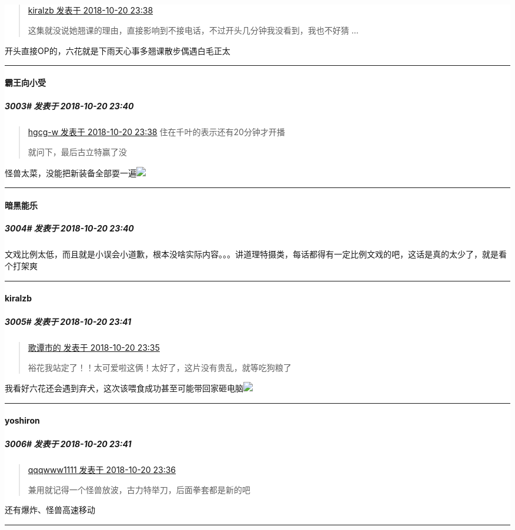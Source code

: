 
<blockquote><a href="httphttps://bbs.saraba1st.com/2b/forum.php?mod=redirect&amp;goto=findpost&amp;pid=41328240&amp;ptid=1527697" target="_blank">kiralzb 发表于 2018-10-20 23:38</a>

这集就没说她翘课的理由，直接影响到不接电话，不过开头几分钟我没看到，我也不好猜 ...</blockquote>
开头直接OP的，六花就是下雨天心事多翘课散步偶遇白毛正太


-----

####  霸王向小受  
##### 3003#       发表于 2018-10-20 23:40


<blockquote><a href="httphttps://bbs.saraba1st.com/2b/forum.php?mod=redirect&amp;goto=findpost&amp;pid=41328241&amp;ptid=1527697" target="_blank">hgcg-w 发表于 2018-10-20 23:38</a>
住在千叶的表示还有20分钟才开播

就问下，最后古立特赢了没</blockquote>
怪兽太菜，没能把新装备全部耍一遍<img src="https://static.saraba1st.com/image/smiley/face2017/068.png" referrerpolicy="no-referrer">


-----

####  暗黑能乐  
##### 3004#       发表于 2018-10-20 23:40


文戏比例太低，而且就是小误会小道歉，根本没啥实际内容。。。讲道理特摄类，每话都得有一定比例文戏的吧，这话是真的太少了，就是看个打架爽


-----

####  kiralzb  
##### 3005#       发表于 2018-10-20 23:41


<blockquote><a href="httphttps://bbs.saraba1st.com/2b/forum.php?mod=redirect&amp;goto=findpost&amp;pid=41328212&amp;ptid=1527697" target="_blank">歌谭市的 发表于 2018-10-20 23:35</a>

裕花我站定了！！太可爱啦这俩！太好了，这片没有贵乱，就等吃狗粮了</blockquote>
我看好六花还会遇到弃犬，这次该喂食成功甚至可能带回家砸电脑<img src="https://static.saraba1st.com/image/smiley/face2017/065.png" referrerpolicy="no-referrer">


-----

####  yoshiron  
##### 3006#       发表于 2018-10-20 23:41


<blockquote><a href="httphttps://bbs.saraba1st.com/2b/forum.php?mod=redirect&amp;goto=findpost&amp;pid=41328221&amp;ptid=1527697" target="_blank">qqqwww1111 发表于 2018-10-20 23:36</a>

兼用就记得一个怪兽放波，古力特举刀，后面拳套都是新的吧</blockquote>
还有爆炸、怪兽高速移动


-----
